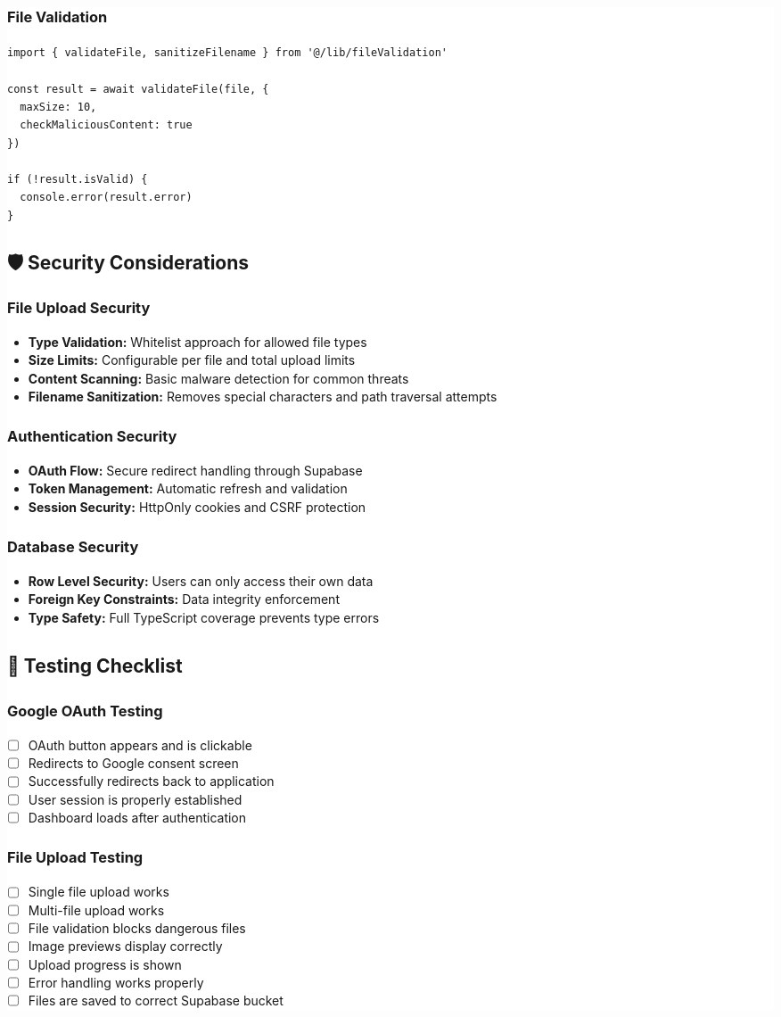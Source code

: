 ### File Validation
```tsx
import { validateFile, sanitizeFilename } from '@/lib/fileValidation'

const result = await validateFile(file, {
  maxSize: 10,
  checkMaliciousContent: true
})

if (!result.isValid) {
  console.error(result.error)
}
```

## 🛡️ Security Considerations

### File Upload Security
- **Type Validation:** Whitelist approach for allowed file types
- **Size Limits:** Configurable per file and total upload limits
- **Content Scanning:** Basic malware detection for common threats
- **Filename Sanitization:** Removes special characters and path traversal attempts

### Authentication Security
- **OAuth Flow:** Secure redirect handling through Supabase
- **Token Management:** Automatic refresh and validation
- **Session Security:** HttpOnly cookies and CSRF protection

### Database Security
- **Row Level Security:** Users can only access their own data
- **Foreign Key Constraints:** Data integrity enforcement
- **Type Safety:** Full TypeScript coverage prevents type errors

## 🧪 Testing Checklist

### Google OAuth Testing
- [ ] OAuth button appears and is clickable
- [ ] Redirects to Google consent screen
- [ ] Successfully redirects back to application
- [ ] User session is properly established
- [ ] Dashboard loads after authentication

### File Upload Testing
- [ ] Single file upload works
- [ ] Multi-file upload works
- [ ] File validation blocks dangerous files
- [ ] Image previews display correctly
- [ ] Upload progress is shown
- [ ] Error handling works properly
- [ ] Files are saved to correct Supabase bucket
